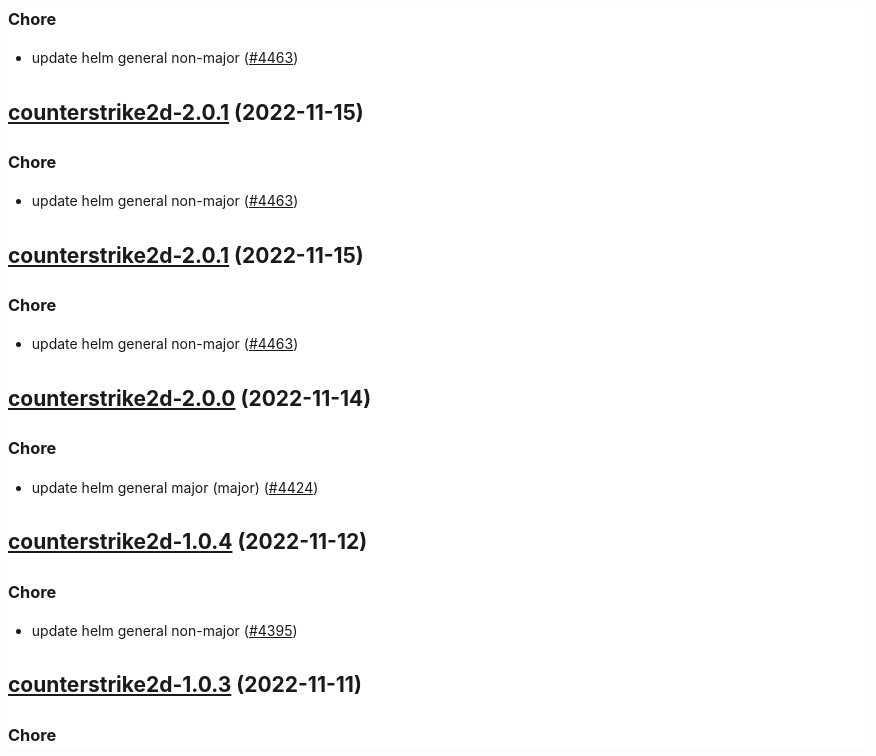 ### Chore

- update helm general non-major ([#4463](https://github.com/truecharts/charts/issues/4463))
  
  


## [counterstrike2d-2.0.1](https://github.com/truecharts/charts/compare/counterstrike2d-2.0.0...counterstrike2d-2.0.1) (2022-11-15)

### Chore

- update helm general non-major ([#4463](https://github.com/truecharts/charts/issues/4463))
  
  


## [counterstrike2d-2.0.1](https://github.com/truecharts/charts/compare/counterstrike2d-2.0.0...counterstrike2d-2.0.1) (2022-11-15)

### Chore

- update helm general non-major ([#4463](https://github.com/truecharts/charts/issues/4463))
  
  


## [counterstrike2d-2.0.0](https://github.com/truecharts/charts/compare/counterstrike2d-1.0.4...counterstrike2d-2.0.0) (2022-11-14)

### Chore

- update helm general major (major) ([#4424](https://github.com/truecharts/charts/issues/4424))
  
  


## [counterstrike2d-1.0.4](https://github.com/truecharts/charts/compare/counterstrike2d-1.0.3...counterstrike2d-1.0.4) (2022-11-12)

### Chore

- update helm general non-major ([#4395](https://github.com/truecharts/charts/issues/4395))
  
  


## [counterstrike2d-1.0.3](https://github.com/truecharts/charts/compare/counterstrike2d-0.0.35...counterstrike2d-1.0.3) (2022-11-11)

### Chore
